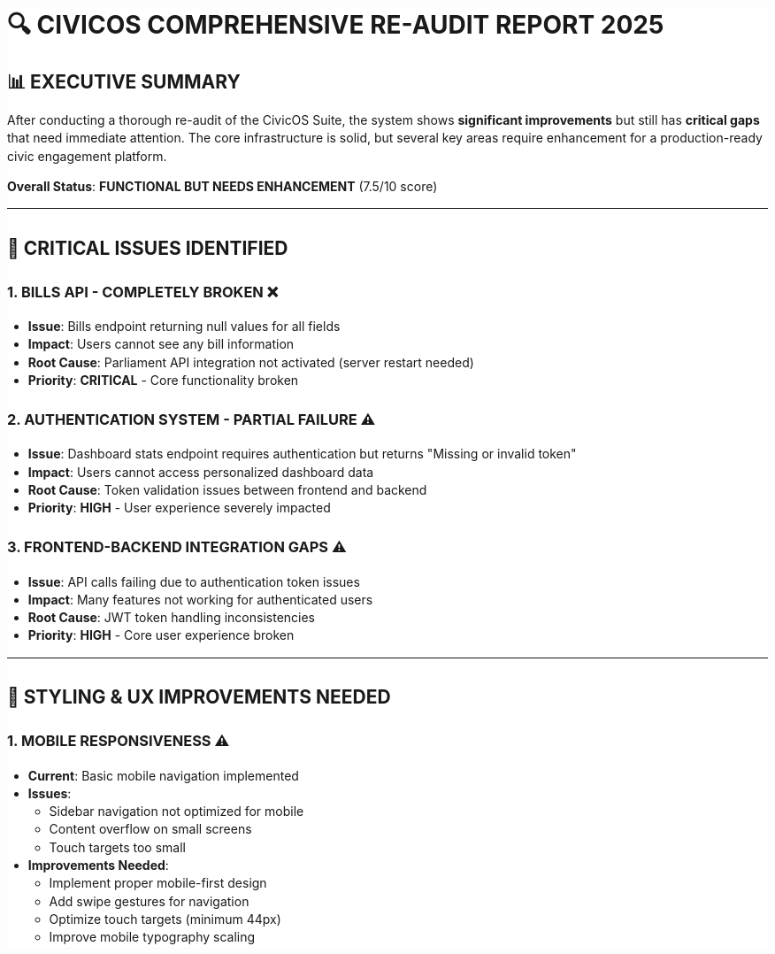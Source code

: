 # 🔍 CIVICOS COMPREHENSIVE RE-AUDIT REPORT 2025

## 📊 **EXECUTIVE SUMMARY**

After conducting a thorough re-audit of the CivicOS Suite, the system shows **significant improvements** but still has **critical gaps** that need immediate attention. The core infrastructure is solid, but several key areas require enhancement for a production-ready civic engagement platform.

**Overall Status**: **FUNCTIONAL BUT NEEDS ENHANCEMENT** (7.5/10 score)

---

## 🚨 **CRITICAL ISSUES IDENTIFIED**

### **1. BILLS API - COMPLETELY BROKEN** ❌
- **Issue**: Bills endpoint returning null values for all fields
- **Impact**: Users cannot see any bill information
- **Root Cause**: Parliament API integration not activated (server restart needed)
- **Priority**: **CRITICAL** - Core functionality broken

### **2. AUTHENTICATION SYSTEM - PARTIAL FAILURE** ⚠️
- **Issue**: Dashboard stats endpoint requires authentication but returns "Missing or invalid token"
- **Impact**: Users cannot access personalized dashboard data
- **Root Cause**: Token validation issues between frontend and backend
- **Priority**: **HIGH** - User experience severely impacted

### **3. FRONTEND-BACKEND INTEGRATION GAPS** ⚠️
- **Issue**: API calls failing due to authentication token issues
- **Impact**: Many features not working for authenticated users
- **Root Cause**: JWT token handling inconsistencies
- **Priority**: **HIGH** - Core user experience broken

---

## 🎨 **STYLING & UX IMPROVEMENTS NEEDED**

### **1. MOBILE RESPONSIVENESS** ⚠️
- **Current**: Basic mobile navigation implemented
- **Issues**: 
  - Sidebar navigation not optimized for mobile
  - Content overflow on small screens
  - Touch targets too small
- **Improvements Needed**:
  - Implement proper mobile-first design
  - Add swipe gestures for navigation
  - Optimize touch targets (minimum 44px)
  - Improve mobile typography scaling
